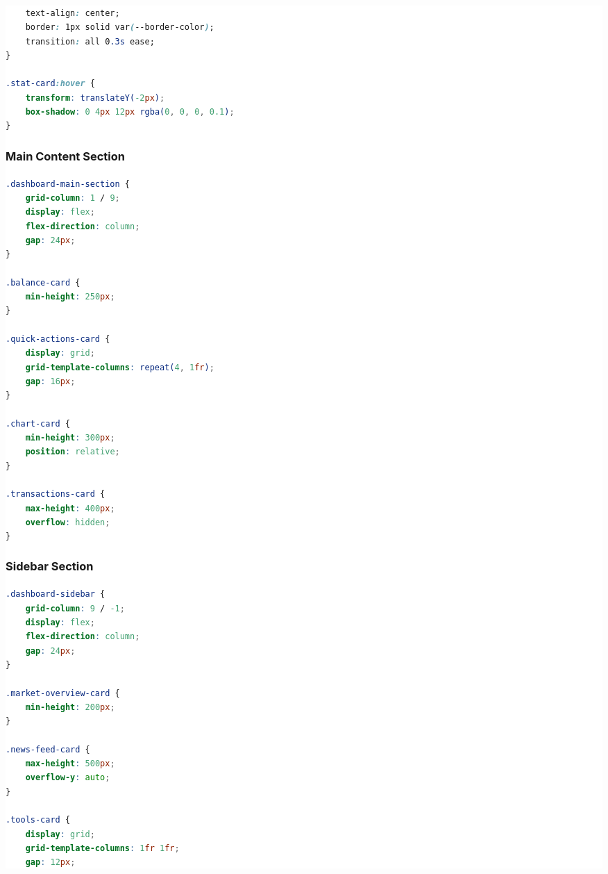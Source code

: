 ```css
    text-align: center;
    border: 1px solid var(--border-color);
    transition: all 0.3s ease;
}

.stat-card:hover {
    transform: translateY(-2px);
    box-shadow: 0 4px 12px rgba(0, 0, 0, 0.1);
}
```

### Main Content Section
```css
.dashboard-main-section {
    grid-column: 1 / 9;
    display: flex;
    flex-direction: column;
    gap: 24px;
}

.balance-card {
    min-height: 250px;
}

.quick-actions-card {
    display: grid;
    grid-template-columns: repeat(4, 1fr);
    gap: 16px;
}

.chart-card {
    min-height: 300px;
    position: relative;
}

.transactions-card {
    max-height: 400px;
    overflow: hidden;
}
```

### Sidebar Section
```css
.dashboard-sidebar {
    grid-column: 9 / -1;
    display: flex;
    flex-direction: column;
    gap: 24px;
}

.market-overview-card {
    min-height: 200px;
}

.news-feed-card {
    max-height: 500px;
    overflow-y: auto;
}

.tools-card {
    display: grid;
    grid-template-columns: 1fr 1fr;
    gap: 12px;
```